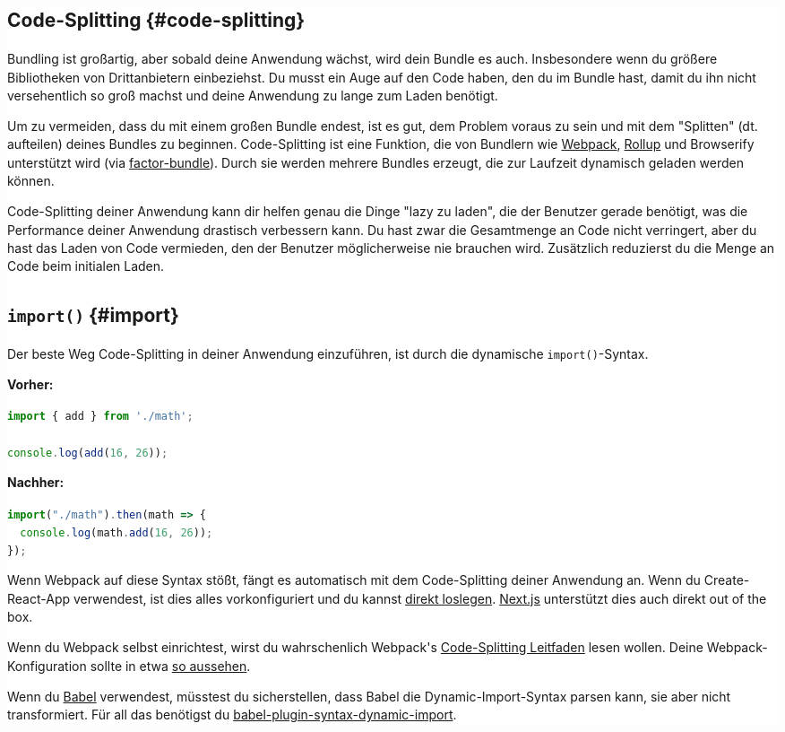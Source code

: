 ## Code-Splitting {#code-splitting}

Bundling ist großartig, aber sobald deine Anwendung wächst, wird dein Bundle es auch.
Insbesondere wenn du größere Bibliotheken von Drittanbietern einbeziehst. Du musst
ein Auge auf den Code haben, den du im Bundle hast, damit du ihn nicht versehentlich
so groß machst und deine Anwendung zu lange zum Laden benötigt.

Um zu vermeiden, dass du mit einem großen Bundle endest, ist es gut, dem Problem
voraus zu sein und mit dem "Splitten" (dt. aufteilen) deines Bundles zu beginnen.
Code-Splitting ist eine Funktion, die von Bundlern wie [Webpack](https://webpack.js.org/guides/code-splitting/), [Rollup](https://rollupjs.org/guide/en/#code-splitting) und Browserify unterstützt wird (via
[factor-bundle](https://github.com/browserify/factor-bundle)). Durch sie werden mehrere Bundles erzeugt,
die zur Laufzeit dynamisch geladen werden können.

Code-Splitting deiner Anwendung kann dir helfen genau die Dinge "lazy zu laden",
die der Benutzer gerade benötigt, was die Performance deiner Anwendung drastisch
verbessern kann. Du hast zwar die Gesamtmenge an Code nicht verringert, aber du hast
das Laden von Code vermieden, den der Benutzer möglicherweise nie brauchen wird. Zusätzlich
reduzierst du die Menge an Code beim initialen Laden.

## `import()` {#import}

Der beste Weg Code-Splitting in deiner Anwendung einzuführen, ist durch die dynamische
`import()`-Syntax.

**Vorher:**

```js
import { add } from './math';

console.log(add(16, 26));
```

**Nachher:**

```js
import("./math").then(math => {
  console.log(math.add(16, 26));
});
```

Wenn Webpack auf diese Syntax stößt, fängt es automatisch mit dem Code-Splitting
deiner Anwendung an. Wenn du Create-React-App verwendest, ist dies alles vorkonfiguriert
und du kannst [direkt loslegen](https://facebook.github.io/create-react-app/docs/code-splitting).
[Next.js](https://nextjs.org/docs/advanced-features/dynamic-import) unterstützt dies auch direkt out of the box.

Wenn du Webpack selbst einrichtest, wirst du wahrschenlich Webpack's
[Code-Splitting Leitfaden](https://webpack.js.org/guides/code-splitting/) lesen wollen. Deine Webpack-Konfiguration sollte in etwa [so aussehen](https://gist.github.com/gaearon/ca6e803f5c604d37468b0091d9959269).

Wenn du [Babel](https://babeljs.io/) verwendest, müsstest du sicherstellen, dass Babel
die Dynamic-Import-Syntax parsen kann, sie aber nicht transformiert. Für all das benötigst du [babel-plugin-syntax-dynamic-import](https://yarnpkg.com/en/package/babel-plugin-syntax-dynamic-import).
